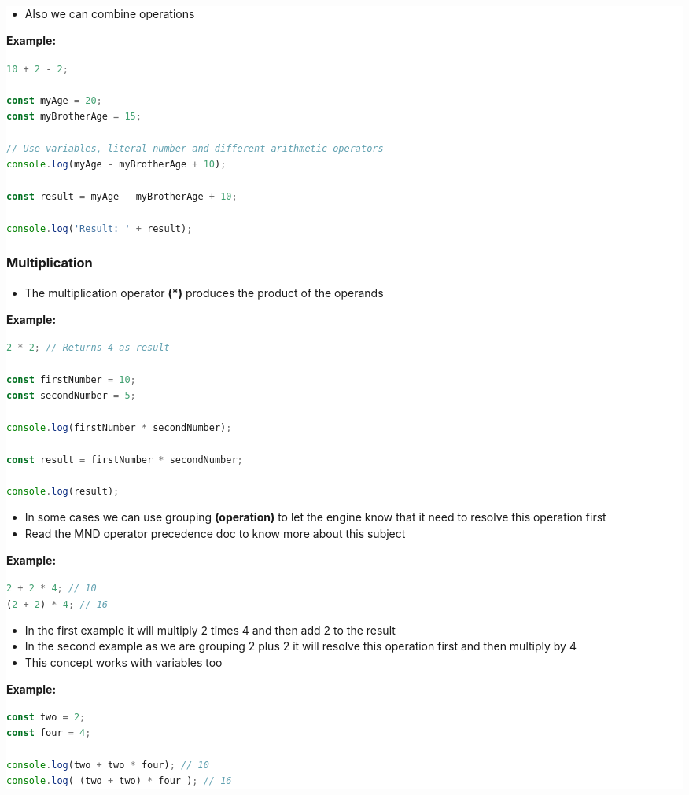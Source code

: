 * Also we can combine operations

**Example:**
```js
10 + 2 - 2; 

const myAge = 20;
const myBrotherAge = 15;

// Use variables, literal number and different arithmetic operators
console.log(myAge - myBrotherAge + 10);

const result = myAge - myBrotherAge + 10;

console.log('Result: ' + result);
```

### Multiplication
* The multiplication operator **(*)** produces the product of the operands

**Example:**
```js
2 * 2; // Returns 4 as result

const firstNumber = 10;
const secondNumber = 5;

console.log(firstNumber * secondNumber);

const result = firstNumber * secondNumber;

console.log(result);
```

* In some cases we can use grouping **(operation)** to let the engine know that it need to resolve this operation first
* Read the [MND operator precedence doc](https://developer.mozilla.org/en-US/docs/Web/JavaScript/Reference/Operators/Operator_Precedence) to know more about this subject

**Example:**
```js
2 + 2 * 4; // 10
(2 + 2) * 4; // 16
```

* In the first example it will multiply 2 times 4 and then add 2 to the result
* In the second example as we are grouping 2 plus 2 it will resolve this operation first and then multiply by 4
* This concept works with variables too

**Example:**
```js
const two = 2;
const four = 4;

console.log(two + two * four); // 10
console.log( (two + two) * four ); // 16
```
